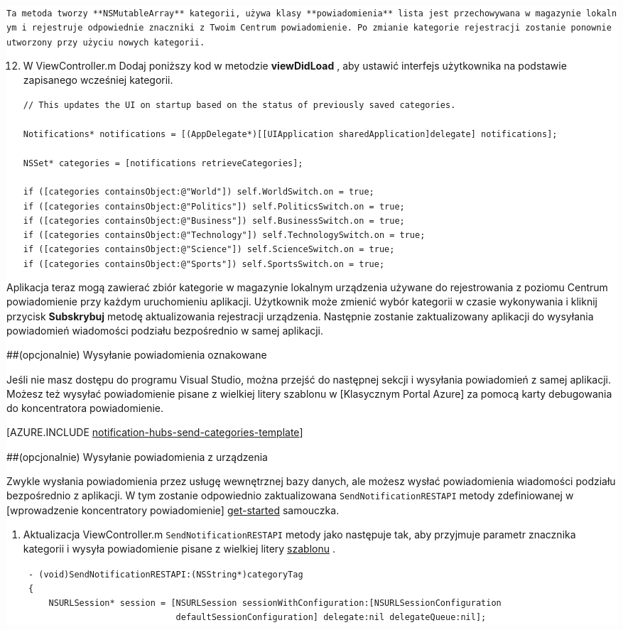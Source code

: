     Ta metoda tworzy **NSMutableArray** kategorii, używa klasy **powiadomienia** lista jest przechowywana w magazynie lokalnym i rejestruje odpowiednie znaczniki z Twoim Centrum powiadomienie. Po zmianie kategorie rejestracji zostanie ponownie utworzony przy użyciu nowych kategorii.

12. W ViewController.m Dodaj poniższy kod w metodzie **viewDidLoad** , aby ustawić interfejs użytkownika na podstawie zapisanego wcześniej kategorii.


        // This updates the UI on startup based on the status of previously saved categories.

        Notifications* notifications = [(AppDelegate*)[[UIApplication sharedApplication]delegate] notifications];

        NSSet* categories = [notifications retrieveCategories];

        if ([categories containsObject:@"World"]) self.WorldSwitch.on = true;
        if ([categories containsObject:@"Politics"]) self.PoliticsSwitch.on = true;
        if ([categories containsObject:@"Business"]) self.BusinessSwitch.on = true;
        if ([categories containsObject:@"Technology"]) self.TechnologySwitch.on = true;
        if ([categories containsObject:@"Science"]) self.ScienceSwitch.on = true;
        if ([categories containsObject:@"Sports"]) self.SportsSwitch.on = true;



Aplikacja teraz mogą zawierać zbiór kategorie w magazynie lokalnym urządzenia używane do rejestrowania z poziomu Centrum powiadomienie przy każdym uruchomieniu aplikacji.  Użytkownik może zmienić wybór kategorii w czasie wykonywania i kliknij przycisk **Subskrybuj** metodę aktualizowania rejestracji urządzenia. Następnie zostanie zaktualizowany aplikacji do wysyłania powiadomień wiadomości podziału bezpośrednio w samej aplikacji.


##<a name="optional-sending-tagged-notifications"></a>(opcjonalnie) Wysyłanie powiadomienia oznakowane

Jeśli nie masz dostępu do programu Visual Studio, można przejść do następnej sekcji i wysyłania powiadomień z samej aplikacji. Możesz też wysyłać powiadomienie pisane z wielkiej litery szablonu w [Klasycznym Portal Azure] za pomocą karty debugowania do koncentratora powiadomienie. 

[AZURE.INCLUDE [notification-hubs-send-categories-template](../../includes/notification-hubs-send-categories-template.md)]


##<a name="optional-send-notifications-from-the-device"></a>(opcjonalnie) Wysyłanie powiadomienia z urządzenia

Zwykle wysłania powiadomienia przez usługę wewnętrznej bazy danych, ale możesz wysłać powiadomienia wiadomości podziału bezpośrednio z aplikacji. W tym zostanie odpowiednio zaktualizowana `SendNotificationRESTAPI` metody zdefiniowanej w [wprowadzenie koncentratory powiadomienie] [ get-started] samouczka.


1. Aktualizacja ViewController.m `SendNotificationRESTAPI` metody jako następuje tak, aby przyjmuje parametr znacznika kategorii i wysyła powiadomienie pisane z wielkiej litery [szablonu](notification-hubs-templates-cross-platform-push-messages.md) .

        - (void)SendNotificationRESTAPI:(NSString*)categoryTag
        {
            NSURLSession* session = [NSURLSession sessionWithConfiguration:[NSURLSessionConfiguration
                                     defaultSessionConfiguration] delegate:nil delegateQueue:nil];


[1]: ./media/notification-hubs-ios-send-breaking-news/notification-hub-breakingnews-subscribed.png
[2]: ./media/notification-hubs-ios-send-breaking-news/notification-hub-breakingnews-ios1.png
[3]: ./media/notification-hubs-ios-send-breaking-news/notification-hub-breakingnews-ios2.png
[How To: Service Bus Notification Hubs (iOS Apps)]: http://msdn.microsoft.com/library/jj927168.aspx
[Emisja zlokalizowanym najnowszych wiadomości za pomocą koncentratorów powiadomień]: notification-hubs-ios-xplat-localized-apns-push-notification.md
[Mobile Service]: /develop/mobile/tutorials/get-started
[Notify users with Notification Hubs]: notification-hubs-aspnet-backend-ios-notify-users.md
[Notification Hubs Guidance]: http://msdn.microsoft.com/library/dn530749.aspx
[Notification Hubs How-To for iOS]: http://msdn.microsoft.com/library/jj927168.aspx
[get-started]: /manage/services/notification-hubs/get-started-notification-hubs-ios/
[Portal Azure klasyczny]: https://manage.windowsazure.com